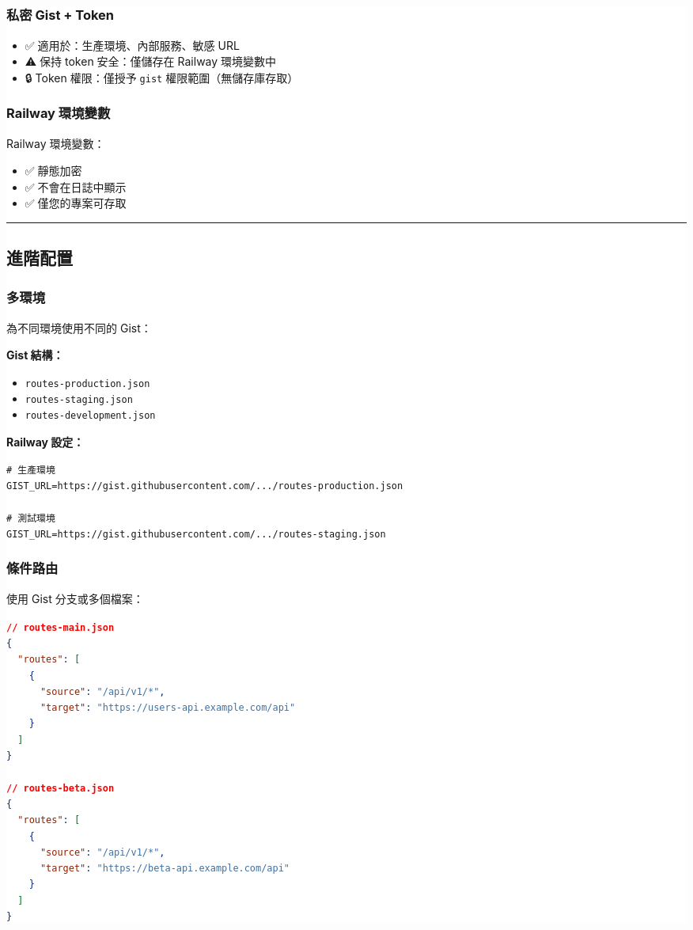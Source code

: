 ### 私密 Gist + Token

- ✅ 適用於：生產環境、內部服務、敏感 URL
- ⚠️ 保持 token 安全：僅儲存在 Railway 環境變數中
- 🔒 Token 權限：僅授予 `gist` 權限範圍（無儲存庫存取）

### Railway 環境變數

Railway 環境變數：
- ✅ 靜態加密
- ✅ 不會在日誌中顯示
- ✅ 僅您的專案可存取

---

## 進階配置

### 多環境

為不同環境使用不同的 Gist：

**Gist 結構：**
- `routes-production.json`
- `routes-staging.json`
- `routes-development.json`

**Railway 設定：**
```env
# 生產環境
GIST_URL=https://gist.githubusercontent.com/.../routes-production.json

# 測試環境
GIST_URL=https://gist.githubusercontent.com/.../routes-staging.json
```

### 條件路由

使用 Gist 分支或多個檔案：

```json
// routes-main.json
{
  "routes": [
    {
      "source": "/api/v1/*",
      "target": "https://users-api.example.com/api"
    }
  ]
}

// routes-beta.json
{
  "routes": [
    {
      "source": "/api/v1/*",
      "target": "https://beta-api.example.com/api"
    }
  ]
}
```
